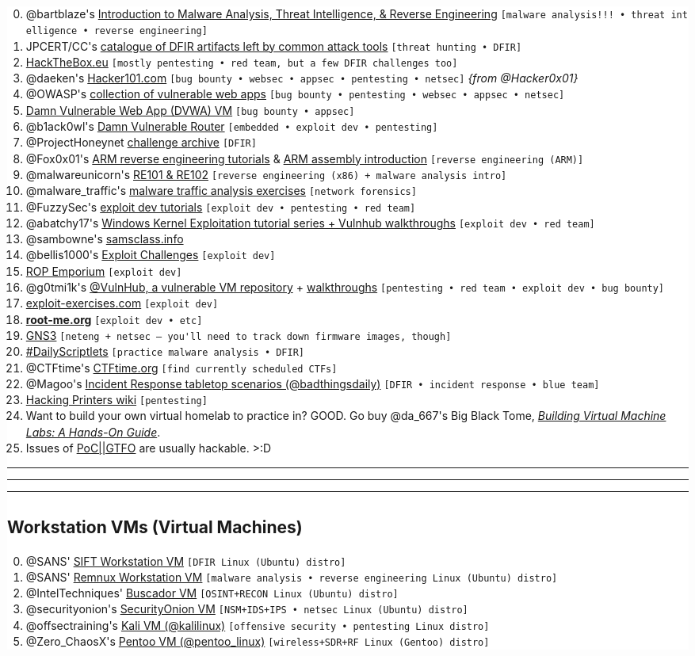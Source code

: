   0. @bartblaze's [Introduction to Malware Analysis, Threat Intelligence, & Reverse Engineering](https://github.com/bartblaze/MaTiRe) `[malware analysis!!! • threat intelligence • reverse engineering]`
  0. JPCERT/CC's [catalogue of DFIR artifacts left by common attack tools](https://jpcertcc.github.io/ToolAnalysisResultSheet/) `[threat hunting • DFIR]`
  0. [HackTheBox.eu](https://www.hackthebox.eu/) `[mostly pentesting • red team, but a few DFIR challenges too]`
  0. @daeken's [Hacker101.com](https://www.hacker101.com/) `[bug bounty • websec • appsec • pentesting • netsec]` _{from @Hacker0x01}_
  0. @OWASP's [collection of vulnerable web apps](https://github.com/OWASP/OWASP-VWAD) `[bug bounty • pentesting • websec • appsec • netsec]`
  0. [Damn Vulnerable Web App (DVWA) VM](http://dvwa.co.uk/) `[bug bounty • appsec]`
  0. @b1ack0wl's [Damn Vulnerable Router](https://github.com/b1ack0wl/DVRF) `[embedded • exploit dev • pentesting]`
  0. @ProjectHoneynet [challenge archive](https://www.honeynet.org/challenges) `[DFIR]`
  0. @Fox0x01's [ARM reverse engineering tutorials](https://azeria-labs.com/) & [ARM assembly introduction](https://twitter.com/Fox0x01/status/950014190781128704) `[reverse engineering (ARM)]`
  0. @malwareunicorn's [RE101 & RE102](https://securedorg.github.io/) `[reverse engineering (x86) + malware analysis intro]`
  0. @malware_traffic's [malware traffic analysis exercises](https://malware-traffic-analysis.net/) `[network forensics]`
  0. @FuzzySec's [exploit dev tutorials](https://www.fuzzysecurity.com/tutorials.html) `[exploit dev • pentesting • red team]`
  0. @abatchy17's [Windows Kernel Exploitation tutorial series + Vulnhub walkthroughs](http://www.abatchy.com/tutorials) `[exploit dev • red team]`
  0. @sambowne's [samsclass.info](https://samsclass.info/)
  1. @bellis1000's [Exploit Challenges](https://github.com/Billy-Ellis/Exploit-Challenges) `[exploit dev]`
  0. [ROP Emporium](https://ropemporium.com/) `[exploit dev]`
  0. @g0tmi1k's [@VulnHub, a vulnerable VM repository](https://www.vulnhub.com/) + [walkthroughs](https://blog.g0tmi1k.com/) `[pentesting • red team • exploit dev • bug bounty]`
  1. [exploit-exercises.com](https://exploit-exercises.com/) `[exploit dev]`
  0. **[root-me.org](https://www.root-me.org/?lang=en)** `[exploit dev • etc]`
  0. [GNS3](https://www.gns3.com/) `[neteng + netsec — you'll need to track down firmware images, though]`
  0. [#DailyScriptlets](https://twitter.com/search?q=%23DailyScriptlet&src=typd) `[practice malware analysis • DFIR]`
  0. @CTFtime's [CTFtime.org](https://ctftime.org/) `[find currently scheduled CTFs]`
  1. @Magoo's [Incident Response tabletop scenarios (@badthingsdaily)](https://twitter.com/badthingsdaily) `[DFIR • incident response • blue team]`
  2. [Hacking Printers wiki](http://hacking-printers.net/) `[pentesting]`
  3. Want to build your own virtual homelab to practice in? GOOD. Go buy @da_667's Big Black Tome, _[Building Virtual Machine Labs: A Hands-On Guide](https://www.amazon.com/Building-Virtual-Machine-Labs-Hands-ebook/dp/B071G4SCB4/)_.
  4. Issues of [PoC||GTFO](https://github.com/filcab/pocorgtfo) are usually hackable. >:D


---
---
---

## Workstation VMs (Virtual Machines)
  0. @SANS' [SIFT Workstation VM](https://digital-forensics.sans.org/community/downloads) `[DFIR Linux (Ubuntu) distro]`
  0. @SANS' [Remnux Workstation VM](https://remnux.org/) `[malware analysis • reverse engineering Linux (Ubuntu) distro]`
  0. @IntelTechniques' [Buscador VM](https://inteltechniques.com/buscador/index.html) `[OSINT+RECON Linux (Ubuntu) distro]`
  0. @securityonion's [SecurityOnion VM](https://github.com/Security-Onion-Solutions/security-onion/wiki/IntroductionToSecurityOnion) `[NSM+IDS+IPS • netsec Linux (Ubuntu) distro]`
  0. @offsectraining's [Kali VM (@kalilinux)](https://www.kali.org/) `[offensive security • pentesting Linux distro]`
  0. @Zero_ChaosX's [Pentoo VM (@pentoo_linux)](http://www.pentoo.ch/) `[wireless+SDR+RF Linux (Gentoo) distro]`